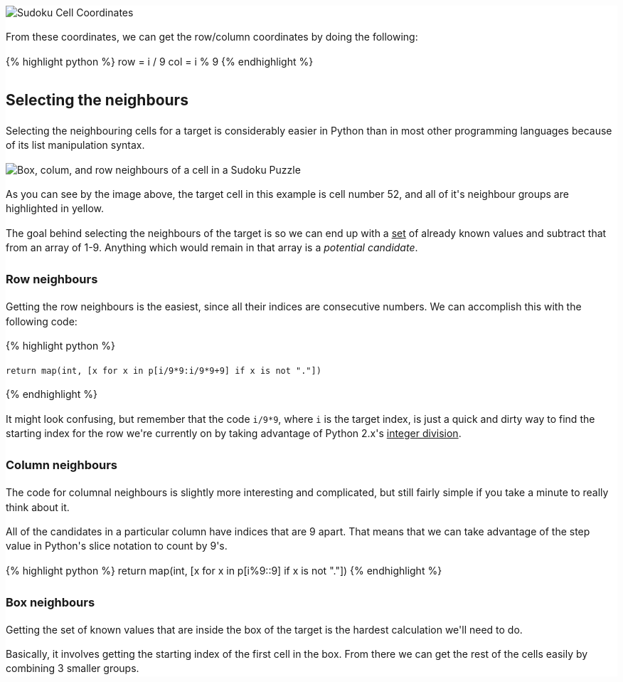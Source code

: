 ![Sudoku Cell Coordinates][sudoku-cell-coordinates]

From these coordinates, we can get the row/column coordinates by doing the following:

{% highlight python %}
row = i / 9
col = i % 9
{% endhighlight %}

## Selecting the neighbours

Selecting the neighbouring cells for a target is considerably easier in Python than in most other programming languages because of its list manipulation syntax.

![Box, colum, and row neighbours of a cell in a Sudoku Puzzle][sudoku-puzzle-neighbour-cells]

As you can see by the image above, the target cell in this example is cell number 52, and all of it's neighbour groups are highlighted in yellow.

The goal behind selecting the neighbours of the target is so we can end up with a  [set](https://en.wikipedia.org/wiki/Set_(mathematics)) of already known values and subtract that from an array of 1-9. Anything which would remain in that array is a *potential candidate*.

### Row neighbours

Getting the row neighbours is the easiest, since all their indices are consecutive numbers. We can accomplish this with the following code:

{% highlight python %}

    return map(int, [x for x in p[i/9*9:i/9*9+9] if x is not "."])

{% endhighlight %}

It might look confusing, but remember that the code `i/9*9`, where `i` is the target index, is just a quick and dirty way to find the starting index for the row we're currently on by taking advantage of Python 2.x's [integer division](http://mathworld.wolfram.com/IntegerDivision.html).

### Column neighbours

The code for columnal neighbours is slightly more interesting and complicated, but still fairly simple if you take a minute to really think about it.

All of the candidates in a particular column have indices that are 9 apart. That means that we can take advantage of the step value in Python's slice notation to count by 9's.

{% highlight python %}
return map(int, [x for x in p[i%9::9] if x is not "."])
{% endhighlight %}

### Box neighbours

Getting the set of known values that are inside the box of the target is the hardest calculation we'll need to do.

Basically, it involves getting the starting index of the first cell in the box. From there we can get the rest of the cells easily by combining 3 smaller groups.


[sudoku-candidate-puzzle]: ../../../../images/2014-10-14/sudoku-candidate-puzzle.png "Sudoku Candidate Puzzle"
[sudoku-puzzle-neighbour-cells]: ../../../../images/2014-10-14/sudoku-puzzle-neighbour-cells.png "Box, colum, and row neighbours of a cell in a Sudoku Puzzle"
[sudoku-cell-coordinates]: ../../../../images/2014-10-14/sudoku-cell-coordinates.png "Sudoku Cell Coordinates"
[completed-sudoku-puzzle]: ../../../../images/2014-10-14/completed-sudoku-puzzle.png "Completed Sudoku Puzzle"